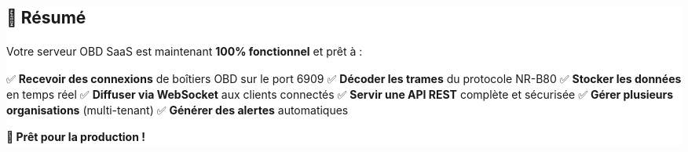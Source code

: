 ## 🎯 Résumé

Votre serveur OBD SaaS est maintenant **100% fonctionnel** et prêt à :

✅ **Recevoir des connexions** de boîtiers OBD sur le port 6909
✅ **Décoder les trames** du protocole NR-B80
✅ **Stocker les données** en temps réel
✅ **Diffuser via WebSocket** aux clients connectés
✅ **Servir une API REST** complète et sécurisée
✅ **Gérer plusieurs organisations** (multi-tenant)
✅ **Générer des alertes** automatiques

**🚀 Prêt pour la production !** 
